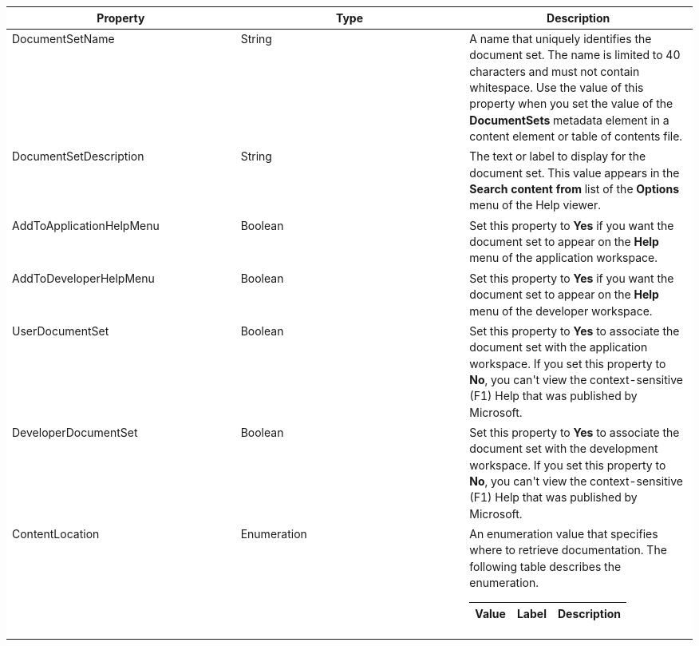 <table>
<colgroup>
<col width="33%" />
<col width="33%" />
<col width="33%" />
</colgroup>
<thead>
<tr class="header">
<th>Property</th>
<th>Type</th>
<th>Description</th>
</tr>
</thead>
<tbody>
<tr class="odd">
<td>DocumentSetName</td>
<td>String</td>
<td>A name that uniquely identifies the document set. The name is limited to 40 characters and must not contain whitespace. Use the value of this property when you set the value of the <strong>DocumentSets</strong> metadata element in a content element or table of contents file.</td>
</tr>
<tr class="even">
<td>DocumentSetDescription</td>
<td>String</td>
<td>The text or label to display for the document set. This value appears in the <strong>Search content from</strong> list of the <strong>Options</strong> menu of the Help viewer.</td>
</tr>
<tr class="odd">
<td>AddToApplicationHelpMenu</td>
<td>Boolean</td>
<td>Set this property to <strong>Yes</strong> if you want the document set to appear on the <strong>Help</strong> menu of the application workspace.</td>
</tr>
<tr class="even">
<td>AddToDeveloperHelpMenu</td>
<td>Boolean</td>
<td>Set this property to <strong>Yes</strong> if you want the document set to appear on the <strong>Help</strong> menu of the developer workspace.</td>
</tr>
<tr class="odd">
<td>UserDocumentSet</td>
<td>Boolean</td>
<td>Set this property to <strong>Yes</strong> to associate the document set with the application workspace. If you set this property to <strong>No</strong>, you can&#39;t view the context-sensitive (F1) Help that was published by Microsoft.</td>
</tr>
<tr class="even">
<td>DeveloperDocumentSet</td>
<td>Boolean</td>
<td>Set this property to <strong>Yes</strong> to associate the document set with the development workspace. If you set this property to <strong>No</strong>, you can&#39;t view the context-sensitive (F1) Help that was published by Microsoft.</td>
</tr>
<tr class="odd">
<td>ContentLocation</td>
<td>Enumeration</td>
<td>An enumeration value that specifies where to retrieve documentation. The following table describes the enumeration.
<table>
<thead>
<tr class="header">
<th>Value</th>
<th>Label</th>
<th>Description</th>